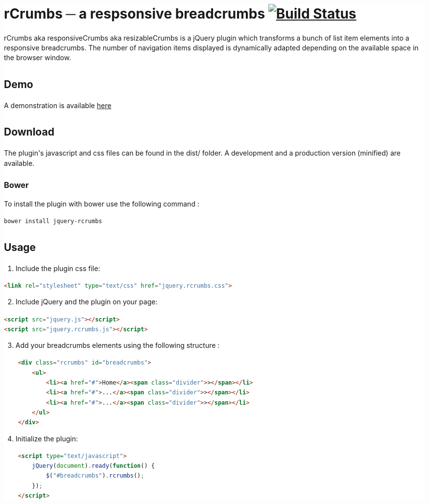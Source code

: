 # rCrumbs ─ a respsonsive breadcrumbs [![Build Status](https://travis-ci.org/cm0s/jquery-rcrumbs.png)](https://travis-ci.org/cm0s/jquery-rcrumbs)

rCrumbs aka responsiveCrumbs aka resizableCrumbs is a jQuery plugin which transforms a bunch of list item elements into
a responsive breadcrumbs. The number of navigation items displayed is dynamically adapted depending on the available
space in the browser window.

## Demo
A demonstration is available [here](http://cm0s.github.io/jquery-rcrumbs/demo/)

## Download
The plugin's javascript and css files can be found in the dist/ folder.
A development and a production version (minified) are available.

### Bower
To install the plugin with bower use the following command :
```
bower install jquery-rcrumbs
```

## Usage
1. Include the plugin css file:
```html
<link rel="stylesheet" type="text/css" href="jquery.rcrumbs.css">
```

2. Include jQuery and the plugin on your page:
```html
<script src="jquery.js"></script>
<script src="jquery.rcrumbs.js"></script>
```

3. Add your breadcrumbs elements using the following structure :
```html
    <div class="rcrumbs" id="breadcrumbs">
        <ul>
            <li><a href="#">Home</a><span class="divider">></span></li>
            <li><a href="#">...</a><span class="divider">></span></li>
            <li><a href="#">...</a><span class="divider">></span></li>
        </ul>
    </div>
```

4. Initialize the plugin:
```html
    <script type="text/javascript">
        jQuery(document).ready(function() {
            $("#breadcrumbs").rcrumbs();
        });
    </script>
```

